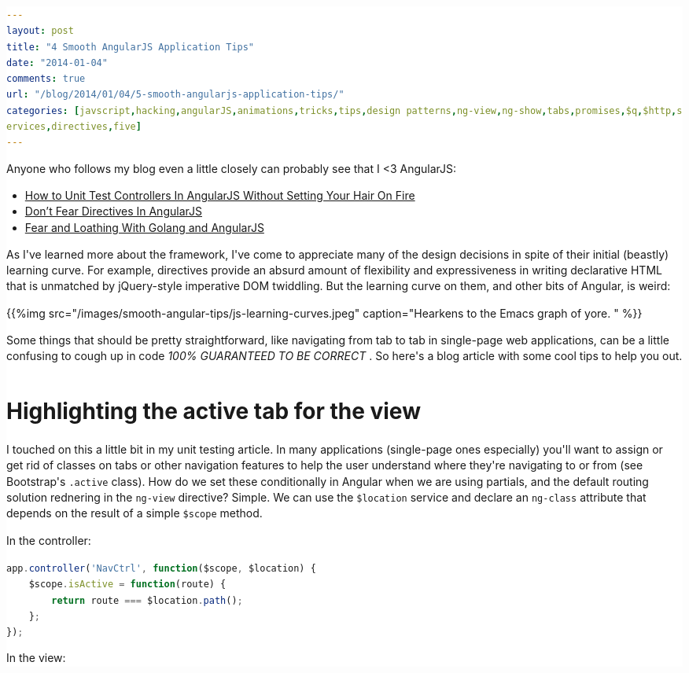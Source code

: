 ```yaml
---
layout: post
title: "4 Smooth AngularJS Application Tips"
date: "2014-01-04"
comments: true
url: "/blog/2014/01/04/5-smooth-angularjs-application-tips/" 
categories: [javscript,hacking,angularJS,animations,tricks,tips,design patterns,ng-view,ng-show,tabs,promises,$q,$http,services,directives,five]
---
```


Anyone who follows my blog even a little closely can probably see that I <3 AngularJS:

* [How to Unit Test Controllers In AngularJS Without Setting Your Hair On Fire](https://nathanleclaire.com/blog/2013/12/13/how-to-unit-test-controllers-in-angularjs-without-setting-your-hair-on-fire/)
* [Don’t Fear Directives In AngularJS](https://nathanleclaire.com/blog/2013/12/07/dont-fear-directives-in-angular-dot-js/)
* [Fear and Loathing With Golang and AngularJS](https://nathanleclaire.com/blog/2013/11/30/fear-and-loathing-with-golang-and-angular-dot-js/)

As I've learned more about the framework, I've come to appreciate many of the design decisions in spite of their initial (beastly) learning curve.  For example, directives provide an absurd amount of flexibility and expressiveness in writing declarative HTML that is unmatched by jQuery-style imperative DOM twiddling.  But the learning curve on them, and other bits of Angular, is weird:

{{%img src="/images/smooth-angular-tips/js-learning-curves.jpeg" caption="Hearkens to the Emacs graph of yore. " %}}

Some things that should be pretty straightforward, like navigating from tab to tab in single-page web applications, can be a little confusing to cough up in code *100% GUARANTEED TO BE CORRECT &#0153;*.  So here's a blog article with some cool tips to help you out.

# Highlighting the active tab for the view

I touched on this a little bit in my unit testing article.  In many applications (single-page ones especially) you'll want to assign or get rid of classes on tabs or other navigation features to help the user understand where they're navigating to or from (see Bootstrap's `.active` class).  How do we set these conditionally in Angular when we are using partials, and the default routing solution rednering in the `ng-view` directive?  Simple.  We can use the `$location` service and declare an `ng-class` attribute that depends on the result of a simple `$scope` method.

In the controller:

```js
app.controller('NavCtrl', function($scope, $location) {
    $scope.isActive = function(route) {
        return route === $location.path();
    };
});
```

In the view:
